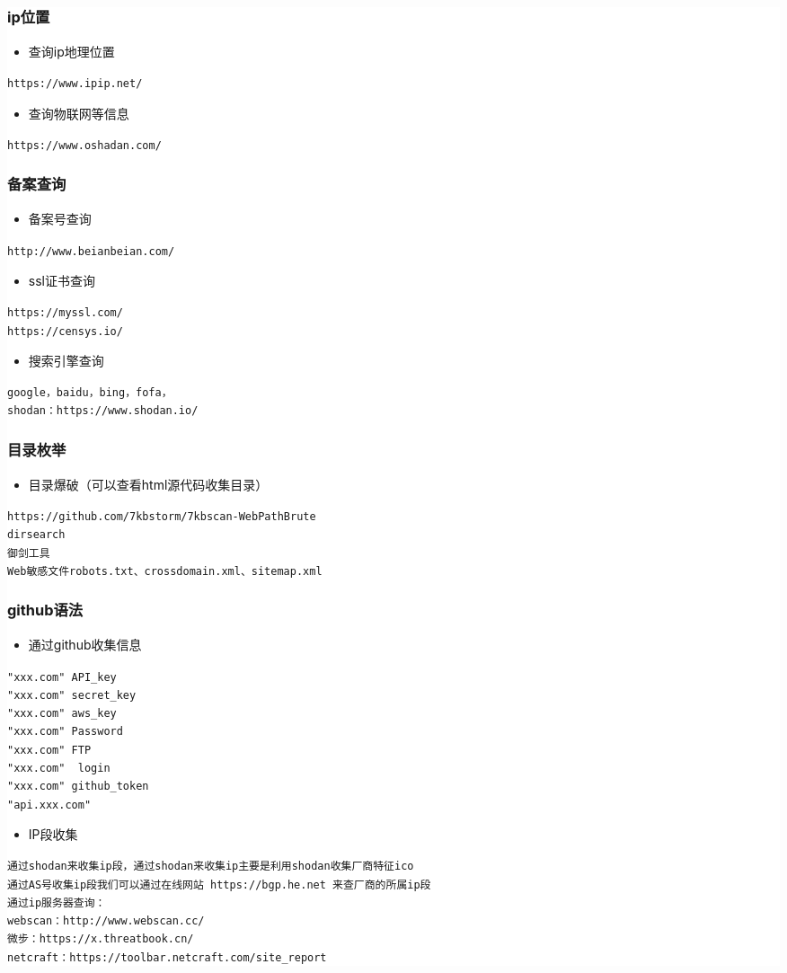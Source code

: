 ### ip位置

- 查询ip地理位置
```
https://www.ipip.net/
```
- 查询物联网等信息
```
https://www.oshadan.com/
```

### 备案查询

- 备案号查询
```
http://www.beianbeian.com/
```
- ssl证书查询
```
https://myssl.com/
https://censys.io/
```
- 搜索引擎查询
```
google，baidu，bing，fofa， 
shodan：https://www.shodan.io/ 
```

### 目录枚举
- 目录爆破（可以查看html源代码收集目录）
```
https://github.com/7kbstorm/7kbscan-WebPathBrute
dirsearch
御剑工具
Web敏感文件robots.txt、crossdomain.xml、sitemap.xml 
```

### github语法

- 通过github收集信息
``` 
"xxx.com" API_key
"xxx.com" secret_key
"xxx.com" aws_key
"xxx.com" Password 
"xxx.com" FTP
"xxx.com"  login 
"xxx.com" github_token
"api.xxx.com" 
```

- IP段收集
``` 
通过shodan来收集ip段，通过shodan来收集ip主要是利用shodan收集厂商特征ico
通过AS号收集ip段我们可以通过在线网站 https://bgp.he.net 来查厂商的所属ip段 
通过ip服务器查询：
webscan：http://www.webscan.cc/
微步：https://x.threatbook.cn/
netcraft：https://toolbar.netcraft.com/site_report 
```
